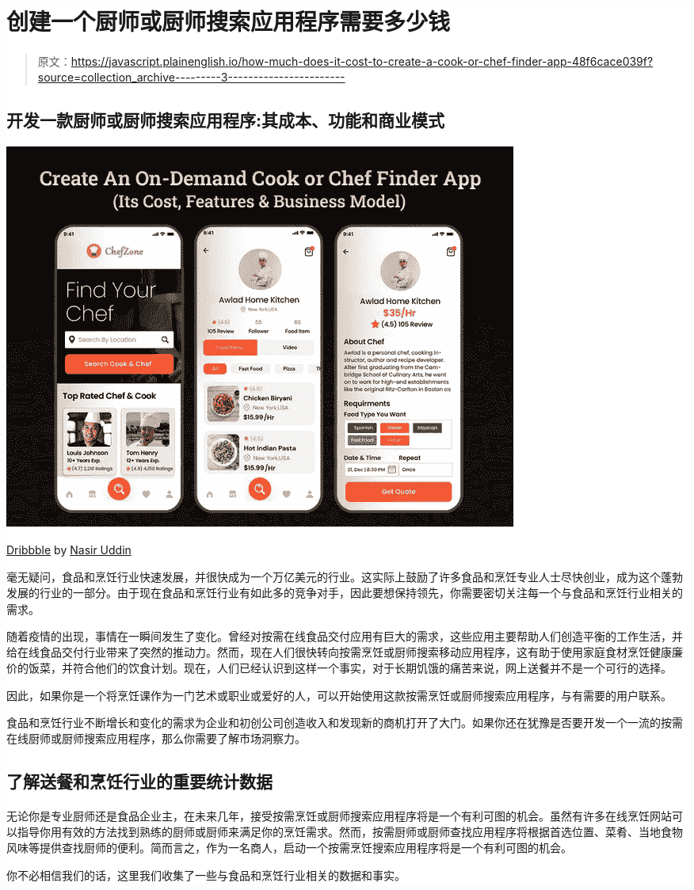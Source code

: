 # 创建一个厨师或厨师搜索应用程序需要多少钱

> 原文：<https://javascript.plainenglish.io/how-much-does-it-cost-to-create-a-cook-or-chef-finder-app-48f6cace039f?source=collection_archive---------3----------------------->

## **开发一款厨师或厨师搜索应用程序:其成本、功能和商业模式**

![](img/d500b08011c7153eb481a0f29cc59ba0.png)

[Dribbble](https://dribbble.com/shots/15890406-Food-Delivery-App-UX-UI/attachments/7717790?mode=media) by [Nasir Uddin](https://dribbble.com/nasirnurency)

毫无疑问，食品和烹饪行业快速发展，并很快成为一个万亿美元的行业。这实际上鼓励了许多食品和烹饪专业人士尽快创业，成为这个蓬勃发展的行业的一部分。由于现在食品和烹饪行业有如此多的竞争对手，因此要想保持领先，你需要密切关注每一个与食品和烹饪行业相关的需求。

随着疫情的出现，事情在一瞬间发生了变化。曾经对按需在线食品交付应用有巨大的需求，这些应用主要帮助人们创造平衡的工作生活，并给在线食品交付行业带来了突然的推动力。然而，现在人们很快转向按需烹饪或厨师搜索移动应用程序，这有助于使用家庭食材烹饪健康廉价的饭菜，并符合他们的饮食计划。现在，人们已经认识到这样一个事实，对于长期饥饿的痛苦来说，网上送餐并不是一个可行的选择。

因此，如果你是一个将烹饪课作为一门艺术或职业或爱好的人，可以开始使用这款按需烹饪或厨师搜索应用程序，与有需要的用户联系。

食品和烹饪行业不断增长和变化的需求为企业和初创公司创造收入和发现新的商机打开了大门。如果你还在犹豫是否要开发一个一流的按需在线厨师或厨师搜索应用程序，那么你需要了解市场洞察力。

## **了解送餐和烹饪行业的重要统计数据**

无论你是专业厨师还是食品企业主，在未来几年，接受按需烹饪或厨师搜索应用程序将是一个有利可图的机会。虽然有许多在线烹饪网站可以指导你用有效的方法找到熟练的厨师或厨师来满足你的烹饪需求。然而，按需厨师或厨师查找应用程序将根据首选位置、菜肴、当地食物风味等提供查找厨师的便利。简而言之，作为一名商人，启动一个按需烹饪搜索应用程序将是一个有利可图的机会。

你不必相信我们的话，这里我们收集了一些与食品和烹饪行业相关的数据和事实。

